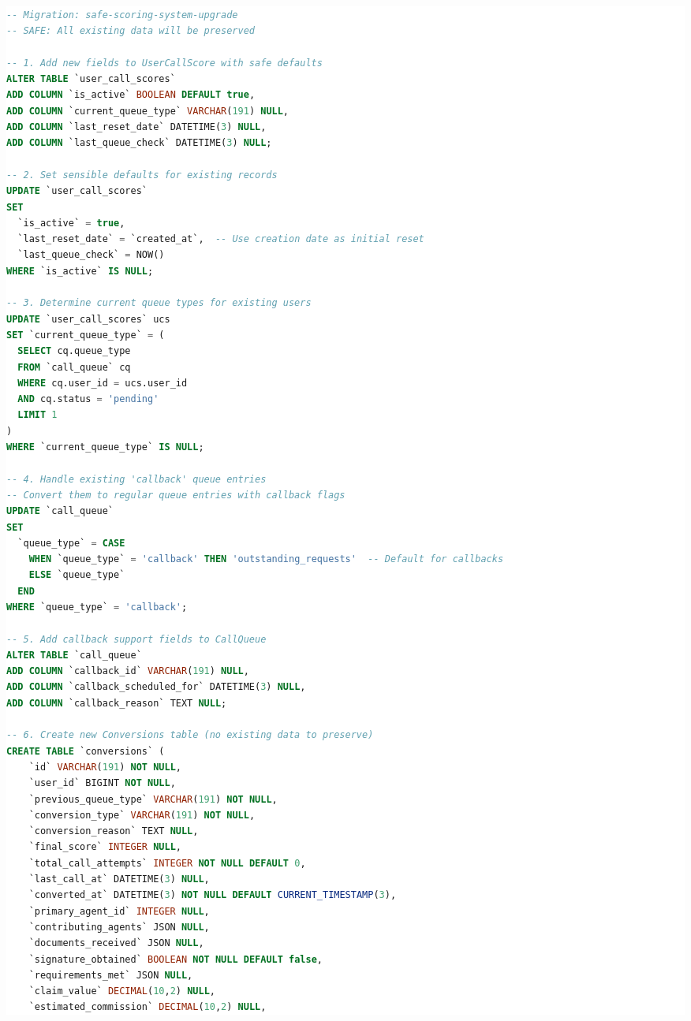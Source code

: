 ```sql
-- Migration: safe-scoring-system-upgrade
-- SAFE: All existing data will be preserved

-- 1. Add new fields to UserCallScore with safe defaults
ALTER TABLE `user_call_scores` 
ADD COLUMN `is_active` BOOLEAN DEFAULT true,
ADD COLUMN `current_queue_type` VARCHAR(191) NULL,
ADD COLUMN `last_reset_date` DATETIME(3) NULL,
ADD COLUMN `last_queue_check` DATETIME(3) NULL;

-- 2. Set sensible defaults for existing records
UPDATE `user_call_scores` 
SET 
  `is_active` = true,
  `last_reset_date` = `created_at`,  -- Use creation date as initial reset
  `last_queue_check` = NOW()
WHERE `is_active` IS NULL;

-- 3. Determine current queue types for existing users
UPDATE `user_call_scores` ucs
SET `current_queue_type` = (
  SELECT cq.queue_type 
  FROM `call_queue` cq 
  WHERE cq.user_id = ucs.user_id 
  AND cq.status = 'pending' 
  LIMIT 1
)
WHERE `current_queue_type` IS NULL;

-- 4. Handle existing 'callback' queue entries
-- Convert them to regular queue entries with callback flags
UPDATE `call_queue` 
SET 
  `queue_type` = CASE 
    WHEN `queue_type` = 'callback' THEN 'outstanding_requests'  -- Default for callbacks
    ELSE `queue_type`
  END
WHERE `queue_type` = 'callback';

-- 5. Add callback support fields to CallQueue
ALTER TABLE `call_queue`
ADD COLUMN `callback_id` VARCHAR(191) NULL,
ADD COLUMN `callback_scheduled_for` DATETIME(3) NULL,
ADD COLUMN `callback_reason` TEXT NULL;

-- 6. Create new Conversions table (no existing data to preserve)
CREATE TABLE `conversions` (
    `id` VARCHAR(191) NOT NULL,
    `user_id` BIGINT NOT NULL,
    `previous_queue_type` VARCHAR(191) NOT NULL,
    `conversion_type` VARCHAR(191) NOT NULL,
    `conversion_reason` TEXT NULL,
    `final_score` INTEGER NULL,
    `total_call_attempts` INTEGER NOT NULL DEFAULT 0,
    `last_call_at` DATETIME(3) NULL,
    `converted_at` DATETIME(3) NOT NULL DEFAULT CURRENT_TIMESTAMP(3),
    `primary_agent_id` INTEGER NULL,
    `contributing_agents` JSON NULL,
    `documents_received` JSON NULL,
    `signature_obtained` BOOLEAN NOT NULL DEFAULT false,
    `requirements_met` JSON NULL,
    `claim_value` DECIMAL(10,2) NULL,
    `estimated_commission` DECIMAL(10,2) NULL,
```